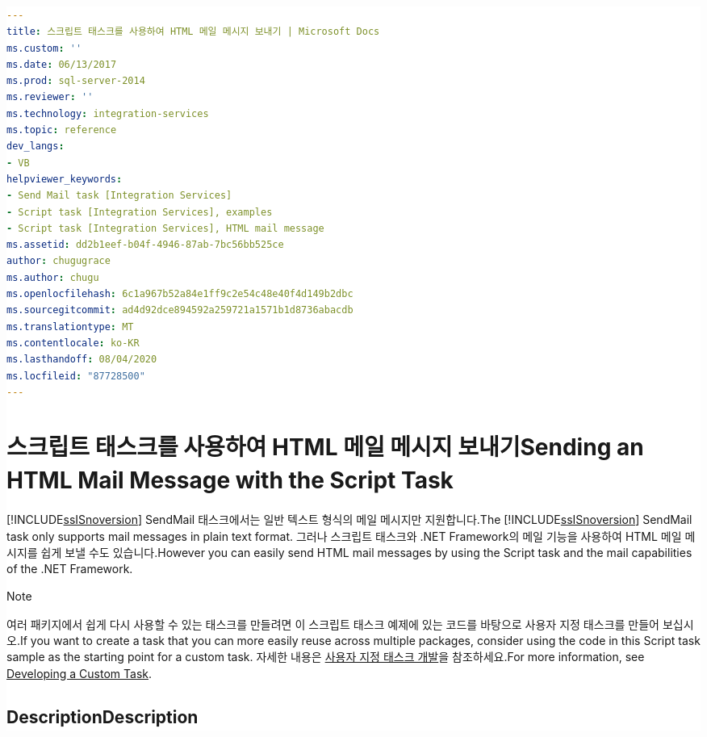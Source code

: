 ```yaml
---
title: 스크립트 태스크를 사용하여 HTML 메일 메시지 보내기 | Microsoft Docs
ms.custom: ''
ms.date: 06/13/2017
ms.prod: sql-server-2014
ms.reviewer: ''
ms.technology: integration-services
ms.topic: reference
dev_langs:
- VB
helpviewer_keywords:
- Send Mail task [Integration Services]
- Script task [Integration Services], examples
- Script task [Integration Services], HTML mail message
ms.assetid: dd2b1eef-b04f-4946-87ab-7bc56bb525ce
author: chugugrace
ms.author: chugu
ms.openlocfilehash: 6c1a967b52a84e1ff9c2e54c48e40f4d149b2dbc
ms.sourcegitcommit: ad4d92dce894592a259721a1571b1d8736abacdb
ms.translationtype: MT
ms.contentlocale: ko-KR
ms.lasthandoff: 08/04/2020
ms.locfileid: "87728500"
---
```

# <a name="sending-an-html-mail-message-with-the-script-task"></a><span data-ttu-id="526e7-102">스크립트 태스크를 사용하여 HTML 메일 메시지 보내기</span><span class="sxs-lookup"><span data-stu-id="526e7-102">Sending an HTML Mail Message with the Script Task</span></span>
  <span data-ttu-id="526e7-103">[!INCLUDE[ssISnoversion](../../includes/ssisnoversion-md.md)] SendMail 태스크에서는 일반 텍스트 형식의 메일 메시지만 지원합니다.</span><span class="sxs-lookup"><span data-stu-id="526e7-103">The [!INCLUDE[ssISnoversion](../../includes/ssisnoversion-md.md)] SendMail task only supports mail messages in plain text format.</span></span> <span data-ttu-id="526e7-104">그러나 스크립트 태스크와 .NET Framework의 메일 기능을 사용하여 HTML 메일 메시지를 쉽게 보낼 수도 있습니다.</span><span class="sxs-lookup"><span data-stu-id="526e7-104">However you can easily send HTML mail messages by using the Script task and the mail capabilities of the .NET Framework.</span></span>

> [!NOTE]
>  <span data-ttu-id="526e7-105">여러 패키지에서 쉽게 다시 사용할 수 있는 태스크를 만들려면 이 스크립트 태스크 예제에 있는 코드를 바탕으로 사용자 지정 태스크를 만들어 보십시오.</span><span class="sxs-lookup"><span data-stu-id="526e7-105">If you want to create a task that you can more easily reuse across multiple packages, consider using the code in this Script task sample as the starting point for a custom task.</span></span> <span data-ttu-id="526e7-106">자세한 내용은 [사용자 지정 태스크 개발](../extending-packages-custom-objects/task/developing-a-custom-task.md)을 참조하세요.</span><span class="sxs-lookup"><span data-stu-id="526e7-106">For more information, see [Developing a Custom Task](../extending-packages-custom-objects/task/developing-a-custom-task.md).</span></span>

## <a name="description"></a><span data-ttu-id="526e7-107">Description</span><span class="sxs-lookup"><span data-stu-id="526e7-107">Description</span></span>